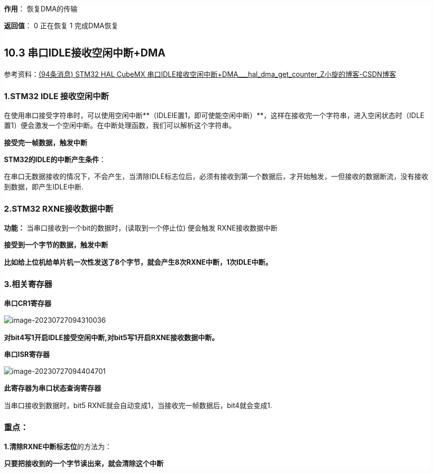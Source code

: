 **作用**： 恢复DMA的传输

**返回值**： 0 正在恢复 1 完成DMA恢复



## 10.3 串口IDLE接收空闲中断+DMA

参考资料：[(94条消息) STM32 HAL CubeMX 串口IDLE接收空闲中断+DMA___hal_dma_get_counter_Z小旋的博客-CSDN博客](https://blog.csdn.net/as480133937/article/details/105013368)

### **1.STM32 IDLE 接收空闲中断**

在使用串口接受字符串时，可以使用空闲中断**（IDLEIE置1，即可使能空闲中断）**，这样在接收完一个字符串，进入空闲状态时（IDLE置1）便会激发一个空闲中断。在中断处理函数，我们可以解析这个字符串。

**接受完一帧数据，触发中断**



**STM32的IDLE的中断产生条件**：

在串口无数据接收的情况下，不会产生，当清除IDLE标志位后，必须有接收到第一个数据后，才开始触发，一但接收的数据断流，没有接收到数据，即产生IDLE中断.



### 2.**STM32 RXNE接收数据中断**

**功能：**
当串口接收到一个bit的数据时，(读取到一个停止位) 便会触发 RXNE接收数据中断

**接受到一个字节的数据，触发中断**

**比如给上位机给单片机一次性发送了8个字节，就会产生8次RXNE中断，1次IDLE中断。**



### 3.相关寄存器

**串口CR1寄存器**

![image-20230727094310036](https://cdn.jsdelivr.net/gh/su-ron/myBlogResource/freertos/picture/image-20230727094310036.png)

**对bit4写1开启IDLE接受空闲中断,对bit5写1开启RXNE接收数据中断。**



**串口ISR寄存器**

![image-20230727094404701](https://cdn.jsdelivr.net/gh/su-ron/myBlogResource/freertos/picture/image-20230727094404701.png)

**此寄存器为串口状态查询寄存器**

当串口接收到数据时，bit5 RXNE就会自动变成1，当接收完一帧数据后，bit4就会变成1.



### 重点：

**1.清除RXNE中断标志位**的方法为：

**只要把接收到的一个字节读出来，就会清除这个中断**
